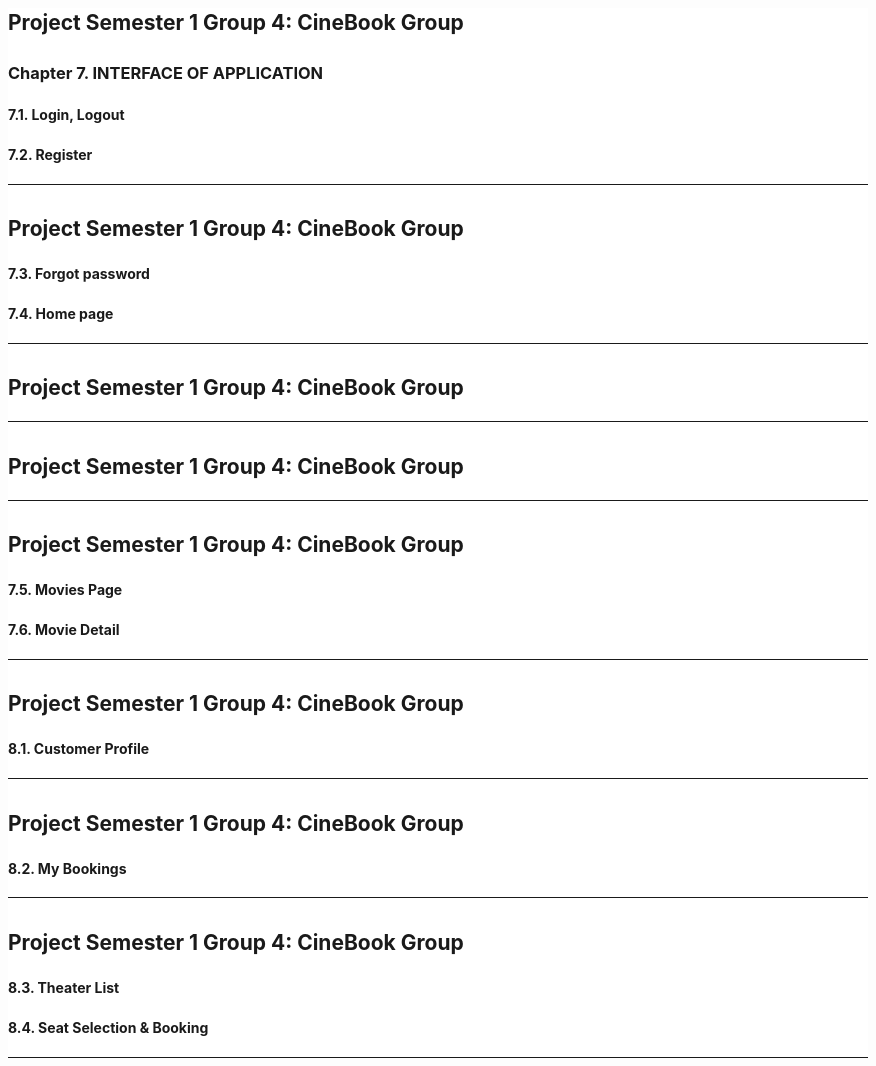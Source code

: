 
## Project Semester 1 Group 4: CineBook Group
### Chapter 7. INTERFACE OF APPLICATION
#### 7.1. Login, Logout
#### 7.2. Register

---

## Project Semester 1 Group 4: CineBook Group
#### 7.3. Forgot password
#### 7.4. Home page

---

## Project Semester 1 Group 4: CineBook Group

---

## Project Semester 1 Group 4: CineBook Group

---

## Project Semester 1 Group 4: CineBook Group
#### 7.5. Movies Page
#### 7.6. Movie Detail

---

## Project Semester 1 Group 4: CineBook Group
#### 8.1. Customer Profile

---

## Project Semester 1 Group 4: CineBook Group
#### 8.2. My Bookings

---

## Project Semester 1 Group 4: CineBook Group
#### 8.3. Theater List
#### 8.4. Seat Selection & Booking

---
